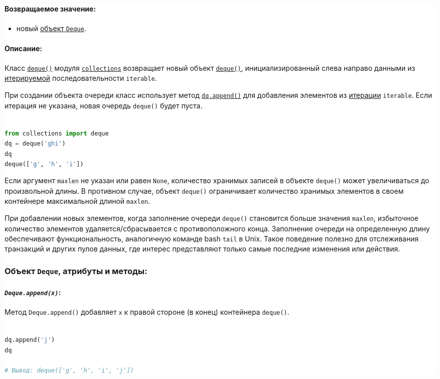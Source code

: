 #### Возвращаемое значение:

- новый [объект `Deque`](https://docs-python.ru/standart-library/modul-collections-python/klass-deque-modulja-collections/#method).

#### Описание:

Класс [`deque()`](https://docs-python.ru/standart-library/modul-collections-python/klass-deque-modulja-collections/ "Класс deque() модуля collections в Python.") модуля [`collections`](https://docs-python.ru/standart-library/modul-collections-python/ "Модуль collections в Python, контейнерные типы данных.") возвращает новый объект [`deque()`](https://docs-python.ru/standart-library/modul-collections-python/klass-deque-modulja-collections/ "Класс deque() модуля collections в Python."), инициализированный слева направо данными из [итерируемой](https://docs-python.ru/tutorial/osnovnye-vstroennye-tipy-python/tip-dannyh-iterator-iterator/ "Итератор Iterator, протокол итератора в Python.") последовательности `iterable`.

При создании объекта очереди класс использует метод [`dq.append()`](https://docs-python.ru/standart-library/modul-collections-python/klass-deque-modulja-collections/#dq.append) для добавления элементов из [итерации](https://docs-python.ru/tutorial/osnovnye-vstroennye-tipy-python/tip-dannyh-iterator-iterator/ "Итератор Iterator, протокол итератора в Python.") `iterable`. Если итерация не указана, новая очередь `deque()` будет пуста.

```python

from collections import deque
dq = deque('ghi')
dq
deque(['g', 'h', 'i'])

```

Если аргумент `maxlen` не указан или равен `None`, количество хранимых записей в объекте `deque()` может увеличиваться до произвольной длины. В противном случае, объект `deque()` ограничивает количество хранимых элементов в своем контейнере максимальной длиной `maxlen`.

При добавлении новых элементов, когда заполнение очереди `deque()` становится больше значения `maxlen`, избыточное количество элементов удаляется/сбрасывается с противоположного конца. Заполнение очереди на определенную длину обеспечивают функциональность, аналогичную команде bash `tail` в Unix. Такое поведение полезно для отслеживания транзакций и других пулов данных, где интерес представляют только самые последние изменения или действия.

### Объект `Deque`, атрибуты и методы:

#### _`Deque.append(x)`_:

Метод `Deque.append()` добавляет `x` к правой стороне (в конец) контейнера `deque()`.

```python

dq.append('j')
dq

# Вывод: deque(['g', 'h', 'i', 'j'])

```
